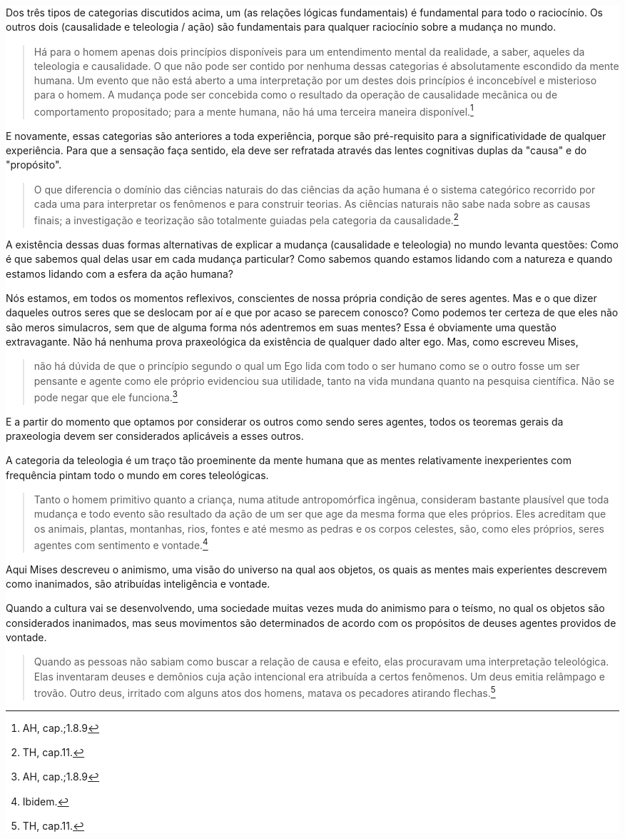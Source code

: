 Dos três tipos de categorias discutidos acima, um (as relações lógicas fundamentais) é fundamental para todo o raciocínio. Os outros dois (causalidade e teleologia / ação) são fundamentais para qualquer raciocínio sobre a mudança no mundo.

> Há para o homem apenas dois princípios disponíveis para um entendimento mental da realidade, a saber, aqueles da teleologia e causalidade. O que não pode ser contido por nenhuma dessas categorias é absolutamente escondido da mente humana. Um evento que não está aberto a uma interpretação por um destes dois princípios é inconcebível e misterioso para o homem. A mudança pode ser concebida como o resultado da operação de causalidade mecânica ou de comportamento propositado; para a mente humana, não há uma terceira maneira disponível.[^37]

E novamente, essas categorias são anteriores a toda experiência, porque são pré-requisito para a significatividade de qualquer experiência. Para que a sensação faça sentido, ela deve ser refratada através das lentes cognitivas duplas da "causa" e do "propósito".

> O que diferencia o domínio das ciências naturais do das ciências da ação humana é o sistema categórico recorrido por cada uma para interpretar os fenômenos e para construir teorias. As ciências naturais não sabe nada sobre as causas finais; a investigação e teorização são totalmente guiadas pela categoria da causalidade.[^38]

A existência dessas duas formas alternativas de explicar a mudança (causalidade e teleologia) no mundo levanta questões: Como é que sabemos qual delas usar em cada mudança particular? Como sabemos quando estamos lidando com a natureza e quando estamos lidando com a esfera da ação humana?

Nós estamos, em todos os momentos reflexivos, conscientes de nossa própria condição de seres agentes. Mas e o que dizer daqueles outros seres que se deslocam por aí e que por acaso se parecem conosco? Como podemos ter certeza de que eles não são meros simulacros, sem que de alguma forma nós adentremos em suas mentes? Essa é obviamente uma questão extravagante. Não há nenhuma prova praxeológica da existência de qualquer dado alter ego. Mas, como escreveu Mises,

> não há dúvida de que o princípio segundo o qual um Ego lida com todo o ser humano como se o outro fosse um ser pensante e agente como ele próprio evidenciou sua utilidade, tanto na vida mundana quanto na pesquisa científica. Não se pode negar que ele funciona.[^39]

E a partir do momento que optamos por considerar os outros como sendo seres agentes, todos os teoremas gerais da praxeologia devem ser considerados aplicáveis a esses outros.

A categoria da teleologia é um traço tão proeminente da mente humana que as mentes relativamente inexperientes com frequência pintam todo o mundo em cores teleológicas.

> Tanto o homem primitivo quanto a criança, numa atitude antropomórfica ingênua, consideram bastante plausível que toda mudança e todo evento são resultado da ação de um ser que age da mesma forma que eles próprios. Eles acreditam que os animais, plantas, montanhas, rios, fontes e até mesmo as pedras e os corpos celestes, são, como eles próprios, seres agentes com sentimento e vontade.[^40]

Aqui Mises descreveu o animismo, uma visão do universo na qual aos objetos, os quais as mentes mais experientes descrevem como inanimados, são atribuídas inteligência e vontade.

Quando a cultura vai se desenvolvendo, uma sociedade muitas vezes muda do animismo para o teísmo, no qual os objetos são considerados inanimados, mas seus movimentos são determinados de acordo com os propósitos de deuses agentes providos de vontade.

> Quando as pessoas não sabiam como buscar a relação de causa e efeito, elas procuravam uma interpretação teleológica. Elas inventaram deuses e demônios cuja ação intencional era atribuída a certos fenômenos. Um deus emitia relâmpago e trovão. Outro deus, irritado com alguns atos dos homens, matava os pecadores atirando flechas.[^41]


[^1]: Ludwig von Mises, Ação Humana (AH), Introdução, § 2.
[^2]: Ibidem.
[^3]: Mises, _The Ultimate Foundation of Economic Science (UFES)_, cap.;1.8.9
[^4]: Mises, AH, cap.3.1.2.
[^5]: Ibidem.
[^6]: UFES, cap.;1.8.9
[^7]: Meu uso do termo "inato" refere-se a caracterização de Mises da mente, como sendo já "equipada" com esses conceitos antes da utilização deles na compreensão da realidade. Ele não deve ser entendido como implicando "inerentes", no sentido de eles estarem presentes no momento do nascimento. No entanto, pode ser que a nossa constituição genética (que por si só está presente no momento do nascimento) seja de tal forma que nós temos a capacidade biológica de desenvolver esses conceitos. "O homem adquiriu esses instrumentos, i.e., a estrutura lógica da sua mente, no decorrer de sua evolução de uma ameba até o seu estado atual." AH, cap.3.1.2. Para uma reunião de Kant e Darwin na vasta mente de Mises, consultar "_Hypothesis about the Origin of A Priori Categories_" na UFES, cap.;1.8.9 No entanto, independentemente de como esses conceitos se formam, o ponto é, novamente, que eles não podem ser formados a partir da aquisição de conhecimento (interpretações significativas de sensações externas e internas), pois a capacidade de aplicar estes conceitos é um pré-requisito do conhecimento.
[^8]: UFES, cap.;1.8.9
[^9]: AH, cap.3.1.2.
[^10]: UFES, cap.;1.8.9
[^11]: Mises, _Theory and History (TH)_, Introdução.
[^12]: TH, cap.14.
[^13]: David Hume, Investigação acerca do Entendimento Humano, seção IV. "Porque todas as inferências provenientes da experiência supõem, como seu fundamento, que o futuro se assemelhará ao passado, que poderes semelhantes estarão conjugados com qualidades sensíveis semelhantes. Se subsistir qual­quer dúvida de que o curso da natureza pode mudar e que o passado não pode servir de modelo ao futuro, toda experiência se tornaria inútil e não geraria nenhuma inferência ou conclusão. É inconcebível, portanto, que nenhum argumento tirado da experiência possa provar a semelhança do passado ao futuro, já que estes argumentos se baseiam na suposição daquela semelhança."
[^14]: TH, Introdução.
[^15]: AH, cap.;1.8.9
[^16]: AH, cap.4.2122).
[^17]: AH, cap.2 º, § 6.
[^18]: UFES, cap.3.1.2.
[^19]: Eu argumentaria, porém, que todos os atos de supressão de certos impulsos são, eles próprios, impelidos por outros impulsos, e que o "impulso" é, praxeologicamente falando, idêntico ao "desconforto sentido", que origina toda a ação.
[^20]: UFES, cap.3.1.2.
[^21]: AH, cap.;1.8.9
[^22]: AH, cap.6 º, § 1.
[^23]: Arthur Schopenhauer, _Prize Essay On The Freedom Of The Will_.
[^24]: Muitos seguidores de Mises têm caracterizado a praxeologia como deduções de um "axioma da ação". E alguns dizem que esse "axioma da ação" é "os homens agem" ou "ação é comportamento propositado." É importante notar que Mises nunca usou o termo "axioma da ação." Mises usou "homens" basicamente como um sinônimo de "atores". Assim, dizer "os homens agem" é o mesmo que dizer "seres agentes são seres agentes." Além disso, "o comportamento propositado" não significa nada mais e nada menos do que "ação". Portanto, dizer "ação é o comportamento propositado" é o mesmo que dizer "ação é ação." Assim, ambos os "axiomas" são pleonásticos, e nada de útil pode ser deduzido a partir deles. A praxeologia é o desempacotamento das implicações de um conceito, não de uma proposição. A praxeologia decorre do conceito que nós pensamos quando ouvimos a palavra "ação" sozinha (ou qualquer de suas traduções ou sinônimos), e não a partir da proposição "a ação é comportamento propositado." Quando Mises escreveu "A ação é comportamento proposital", ele apresentou "comportamento propositado" como um substituto esclarecedor para "ação", para caso os leitores estivessem pensando em um outro significado da palavra "ação", e não como uma segunda metade de uma proposição não-pleonástica a partir da qual se poderia derivar teoremas. Mises derivou a praxeologia da categoria a priori da ação, e não do "axioma da ação." As proposições que são implicações imediatas da categoria da ação podem ser consideradas axiomas (e.g., "A ação sempre envolve a passagem do tempo"), porque elas de fato são proposições e, portanto, podem ser usadas para a edificação de deduções. Mas substantivos ("ação") e pleonasmos ("ação é a ação") não podem ser usados para tal.
[^25]: AH, cap.2 º, § 10.
[^26]: O próprio David Hume parecia implicar que a causalidade é uma implicação necessária da ação quando ele escreveu que, sem o pressuposto da regularidade "nós nunca deveríamos ter sido capazes de adaptar meio ao fim, ou empregar nossos poderes naturais, quer para a produção de um bem, quer para evitar um mal". Investigação acerca do Entendimento Humano, seção V. Na verdade, longe de ser um "pré-positivista", como ele é geralmente retratado, Hume postulou que a nossa própria noção de causa e efeito é derivada de nossa compreensão da vontade e da ação: "Um ato de vontade produz o movimento em nossos membros, ou cria uma nova ideia em nossa imaginação. Essa influência da vontade nós conhecemos através da consciência. Assim, nós adquirimos a ideia de poder ou energia; e estamos certos, de que nós mesmos e todos os outros seres somos dotados de poder. Essa ideia, então, é uma ideia de reflexão, uma vez que decorre da reflexão sobre as operações da nossa própria mente, e sobre o comando que é exercido pela vontade, tanto sobre os órgãos do corpo quanto das faculdades da alma ". Ibid., Seção VII.
[^27]: AH, cap.2 º, § 10.
[^28]: Ibidem.
[^29]: Ibidem.
[^30]: Ibidem.
[^31]: AH, cap.14, § 1.
[^32]: Embora as semelhanças entre a geometria e a economia sejam instrutivas, existem diferenças importantes entre as naturezas a priori das duas, discutidas por Mises em UFES, "_Some Preliminary Observations Concerning Praxeology Instead of an Introduction_,", Section 4. Outra discussão importante sobre apriorismo da geometria está em UFES, Cap. 1.10... 1.
[^33]: AH, cap.2 º, § 3.
[^34]: Ibidem.
[^35]: Ibidem.
[^36]: Ibidem.
[^37]: AH, cap.;1.8.9
[^38]: TH, cap.11.
[^39]: AH, cap.;1.8.9
[^40]: Ibidem.
[^41]: TH, cap.11.
[^42]: Ibidem.
[^43]: AH, cap.;1.8.9
[^44]: TH, cap.11.
[^45]: Hipócrates, Da Doença Sagrada.
[^46]: TH, cap.11.
[^47]: B.F. Skinner, Sobre o Behaviorismo, cap. 1.
[^48]: De fato, Mises fornece uma boa razão pela qual é natural rejeitar o dualismo "fantasma na casca" quando assinala que "a nossa impotência para verificar um início absoluto a partir do nada nos força a assumir que também esse algo invisível e intangível - a mente humana - é uma parte pertencente ao universo, um produto de toda a história dele". UFES, cap.3.1.2.
[^49]: AH, cap.;1.8.9
[^50]: AH, cap.2 º, § 1.
[^51]: TH, Introduction.
[^52]: AH, cap.2 º, § 8.
[^53]: AH, cap.16, § 5.